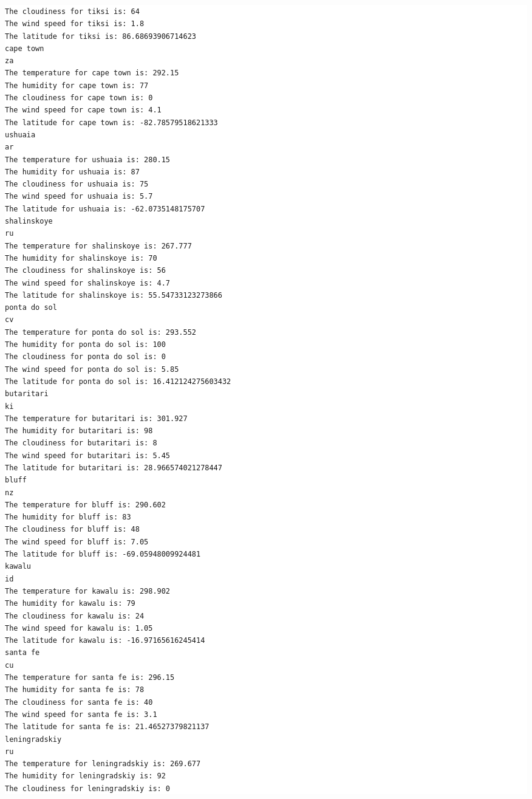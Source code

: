    The cloudiness for tiksi is: 64
    The wind speed for tiksi is: 1.8
    The latitude for tiksi is: 86.68693906714623
    cape town
    za
    The temperature for cape town is: 292.15
    The humidity for cape town is: 77
    The cloudiness for cape town is: 0
    The wind speed for cape town is: 4.1
    The latitude for cape town is: -82.78579518621333
    ushuaia
    ar
    The temperature for ushuaia is: 280.15
    The humidity for ushuaia is: 87
    The cloudiness for ushuaia is: 75
    The wind speed for ushuaia is: 5.7
    The latitude for ushuaia is: -62.0735148175707
    shalinskoye
    ru
    The temperature for shalinskoye is: 267.777
    The humidity for shalinskoye is: 70
    The cloudiness for shalinskoye is: 56
    The wind speed for shalinskoye is: 4.7
    The latitude for shalinskoye is: 55.54733123273866
    ponta do sol
    cv
    The temperature for ponta do sol is: 293.552
    The humidity for ponta do sol is: 100
    The cloudiness for ponta do sol is: 0
    The wind speed for ponta do sol is: 5.85
    The latitude for ponta do sol is: 16.412124275603432
    butaritari
    ki
    The temperature for butaritari is: 301.927
    The humidity for butaritari is: 98
    The cloudiness for butaritari is: 8
    The wind speed for butaritari is: 5.45
    The latitude for butaritari is: 28.966574021278447
    bluff
    nz
    The temperature for bluff is: 290.602
    The humidity for bluff is: 83
    The cloudiness for bluff is: 48
    The wind speed for bluff is: 7.05
    The latitude for bluff is: -69.05948009924481
    kawalu
    id
    The temperature for kawalu is: 298.902
    The humidity for kawalu is: 79
    The cloudiness for kawalu is: 24
    The wind speed for kawalu is: 1.05
    The latitude for kawalu is: -16.97165616245414
    santa fe
    cu
    The temperature for santa fe is: 296.15
    The humidity for santa fe is: 78
    The cloudiness for santa fe is: 40
    The wind speed for santa fe is: 3.1
    The latitude for santa fe is: 21.46527379821137
    leningradskiy
    ru
    The temperature for leningradskiy is: 269.677
    The humidity for leningradskiy is: 92
    The cloudiness for leningradskiy is: 0